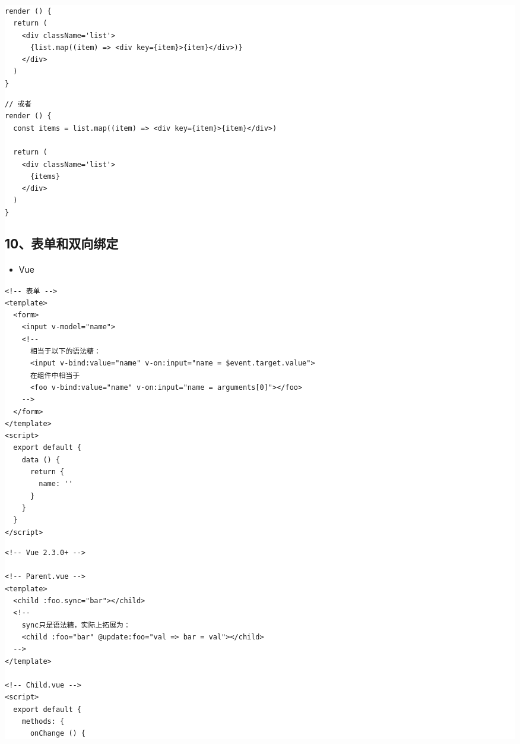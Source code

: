 ```react
render () {
  return (
    <div className='list'>
      {list.map((item) => <div key={item}>{item}</div>)}
    </div>
  )
}
```
```react
// 或者
render () {
  const items = list.map((item) => <div key={item}>{item}</div>)

  return (
    <div className='list'>
      {items}
    </div>
  )
}
```

## 10、表单和双向绑定
* Vue

```vue
<!-- 表单 -->
<template>
  <form>
    <input v-model="name">
    <!--
      相当于以下的语法糖：
      <input v-bind:value="name" v-on:input="name = $event.target.value">
      在组件中相当于
      <foo v-bind:value="name" v-on:input="name = arguments[0]"></foo>
    -->
  </form>
</template>
<script>
  export default {
    data () {
      return {
        name: ''
      }
    }
  }
</script>
```
```vue
<!-- Vue 2.3.0+ -->

<!-- Parent.vue -->
<template>
  <child :foo.sync="bar"></child>
  <!--
    sync只是语法糖，实际上拓展为：
    <child :foo="bar" @update:foo="val => bar = val"></child>
  -->
</template>

<!-- Child.vue -->
<script>
  export default {
    methods: {
      onChange () {
```